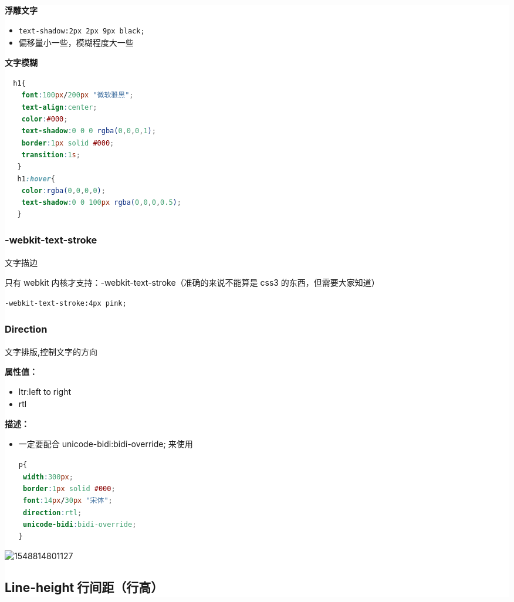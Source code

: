 **浮雕文字**

- `text-shadow:2px 2px 9px black;`
- 偏移量小一些，模糊程度大一些

**文字模糊**

```css
  h1{ 
    font:100px/200px "微软雅黑"; 
    text-align:center; 
    color:#000; 
    text-shadow:0 0 0 rgba(0,0,0,1); 
    border:1px solid #000; 
    transition:1s;
   }
   h1:hover{
    color:rgba(0,0,0,0);
    text-shadow:0 0 100px rgba(0,0,0,0.5);
   }
  ```

### -webkit-text-stroke

文字描边

只有 webkit 内核才支持：-webkit-text-stroke（准确的来说不能算是 css3 的东西，但需要大家知道）

`-webkit-text-stroke:4px pink;`

### Direction

文字排版,控制文字的方向

**属性值：**

- ltr:left to right
- rtl

**描述：**

- 一定要配合 unicode-bidi:bidi-override; 来使用

  ```css
  p{
   width:300px;
   border:1px solid #000;
   font:14px/30px "宋体";
   direction:rtl;
   unicode-bidi:bidi-override;
  }
  ```

![1548814801127](/img/user/programming/font-end/primitive/css/css-basic/1548814801127.png)

## Line-height 行间距（行高）
